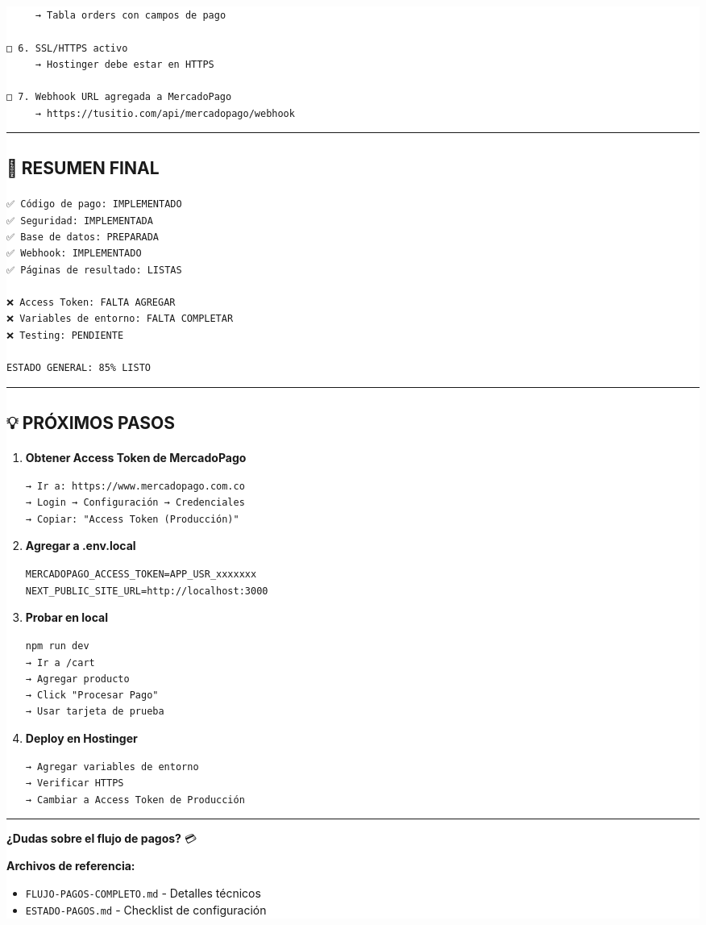 ```
     → Tabla orders con campos de pago

□ 6. SSL/HTTPS activo
     → Hostinger debe estar en HTTPS

□ 7. Webhook URL agregada a MercadoPago
     → https://tusitio.com/api/mercadopago/webhook
```

---

## 🚀 RESUMEN FINAL

```
✅ Código de pago: IMPLEMENTADO
✅ Seguridad: IMPLEMENTADA
✅ Base de datos: PREPARADA
✅ Webhook: IMPLEMENTADO
✅ Páginas de resultado: LISTAS

❌ Access Token: FALTA AGREGAR
❌ Variables de entorno: FALTA COMPLETAR
❌ Testing: PENDIENTE

ESTADO GENERAL: 85% LISTO
```

---

## 💡 PRÓXIMOS PASOS

1. **Obtener Access Token de MercadoPago**
   ```
   → Ir a: https://www.mercadopago.com.co
   → Login → Configuración → Credenciales
   → Copiar: "Access Token (Producción)"
   ```

2. **Agregar a .env.local**
   ```
   MERCADOPAGO_ACCESS_TOKEN=APP_USR_xxxxxxx
   NEXT_PUBLIC_SITE_URL=http://localhost:3000
   ```

3. **Probar en local**
   ```
   npm run dev
   → Ir a /cart
   → Agregar producto
   → Click "Procesar Pago"
   → Usar tarjeta de prueba
   ```

4. **Deploy en Hostinger**
   ```
   → Agregar variables de entorno
   → Verificar HTTPS
   → Cambiar a Access Token de Producción
   ```

---

**¿Dudas sobre el flujo de pagos?** 💳

**Archivos de referencia:**
- `FLUJO-PAGOS-COMPLETO.md` - Detalles técnicos
- `ESTADO-PAGOS.md` - Checklist de configuración
